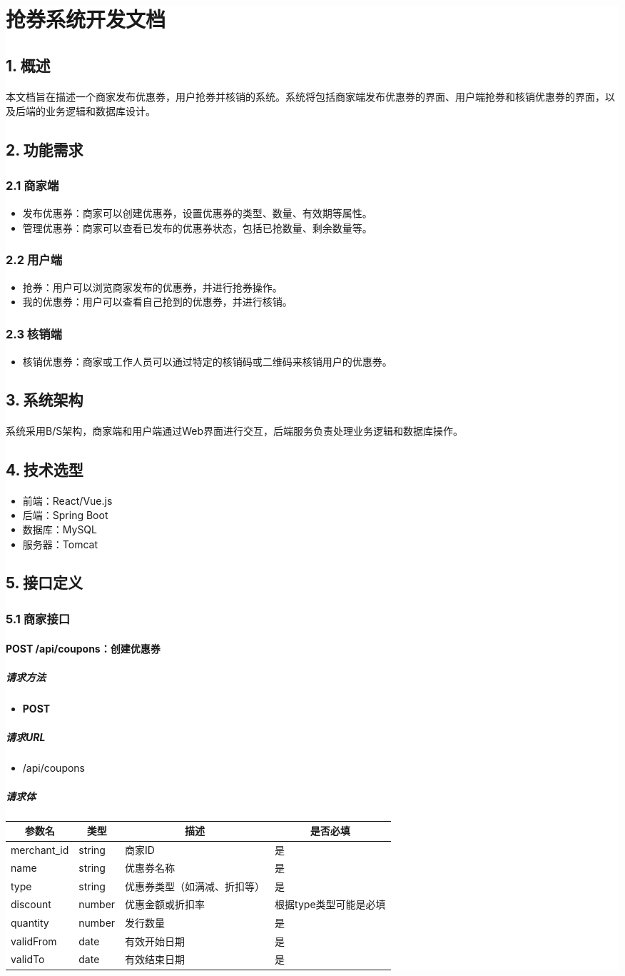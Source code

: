 # 抢券系统开发文档


## 1. 概述
本文档旨在描述一个商家发布优惠券，用户抢券并核销的系统。系统将包括商家端发布优惠券的界面、用户端抢券和核销优惠券的界面，以及后端的业务逻辑和数据库设计。

## 2. 功能需求

### 2.1 商家端

- 发布优惠券：商家可以创建优惠券，设置优惠券的类型、数量、有效期等属性。
- 管理优惠券：商家可以查看已发布的优惠券状态，包括已抢数量、剩余数量等。

### 2.2 用户端

- 抢券：用户可以浏览商家发布的优惠券，并进行抢券操作。
- 我的优惠券：用户可以查看自己抢到的优惠券，并进行核销。

### 2.3 核销端

- 核销优惠券：商家或工作人员可以通过特定的核销码或二维码来核销用户的优惠券。

## 3. 系统架构
系统采用B/S架构，商家端和用户端通过Web界面进行交互，后端服务负责处理业务逻辑和数据库操作。

## 4. 技术选型

- 前端：React/Vue.js
- 后端：Spring Boot
- 数据库：MySQL
- 服务器：Tomcat

## 5. 接口定义

### 5.1 商家接口

#### POST /api/coupons：创建优惠券

##### 请求方法

- **POST**

##### 请求URL

- /api/coupons

##### 请求体
| 参数名 | 类型 | 描述 | 是否必填 |
| --- | --- | --- | --- |
| merchant_id | string | 商家ID | 是 |
| name | string | 优惠券名称 | 是 |
| type | string | 优惠券类型（如满减、折扣等） | 是 |
| discount | number | 优惠金额或折扣率 | 根据type类型可能是必填 |
| quantity | number | 发行数量 | 是 |
| validFrom | date | 有效开始日期 | 是 |
| validTo | date | 有效结束日期 | 是 |
